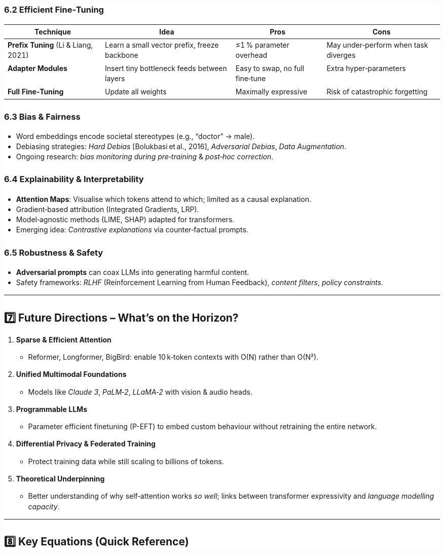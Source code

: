 ### 6.2 **Efficient Fine‑Tuning**  

| Technique | Idea | Pros | Cons |
|-----------|------|------|------|
| **Prefix Tuning** (Li & Liang, 2021) | Learn a small vector prefix, freeze backbone | ≤1 % parameter overhead | May under‑perform when task diverges |
| **Adapter Modules** | Insert tiny bottleneck feeds between layers | Easy to swap, no full fine‑tune | Extra hyper‑parameters |
| **Full Fine‑Tuning** | Update all weights | Maximally expressive | Risk of catastrophic forgetting |

### 6.3 **Bias & Fairness**  

- Word embeddings encode societal stereotypes (e.g., “doctor” → male).  
- Debiasing strategies: *Hard Debias* [Bolukbasi et al., 2016], *Adversarial Debias*, *Data Augmentation*.  
- Ongoing research: *bias monitoring during pre‑training* & *post‑hoc correction*.

### 6.4 **Explainability & Interpretability**  

- **Attention Maps**: Visualise which tokens attend to which; limited as a causal explanation.  
- Gradient‑based attribution (Integrated Gradients, LRP).  
- Model‑agnostic methods (LIME, SHAP) adapted for transformers.  
- Emerging idea: *Contrastive explanations* via counter‑factual prompts.

### 6.5 **Robustness & Safety**  

- **Adversarial prompts** can coax LLMs into generating harmful content.  
- Safety frameworks: *RLHF* (Reinforcement Learning from Human Feedback), *content filters*, *policy constraints*.  

---

## 7️⃣ Future Directions – What’s on the Horizon?  

1. **Sparse & Efficient Attention**  
   - Reformer, Longformer, BigBird: enable 10 k‑token contexts with O(N) rather than O(N²).  

2. **Unified Multimodal Foundations**  
   - Models like *Claude 3*, *PaLM‑2*, *LLaMA‑2* with vision & audio heads.  

3. **Programmable LLMs**  
   - Parameter efficient finetuning (P-EFT) to embed custom behaviour without retraining the entire network.  

4. **Differential Privacy & Federated Training**  
   - Protect training data while still scaling to billions of tokens.  

5. **Theoretical Underpinning**  
   - Better understanding of why self‑attention works *so well*; links between transformer expressivity and *language modelling capacity*.  

---

## 8️⃣ Key Equations (Quick Reference)  

